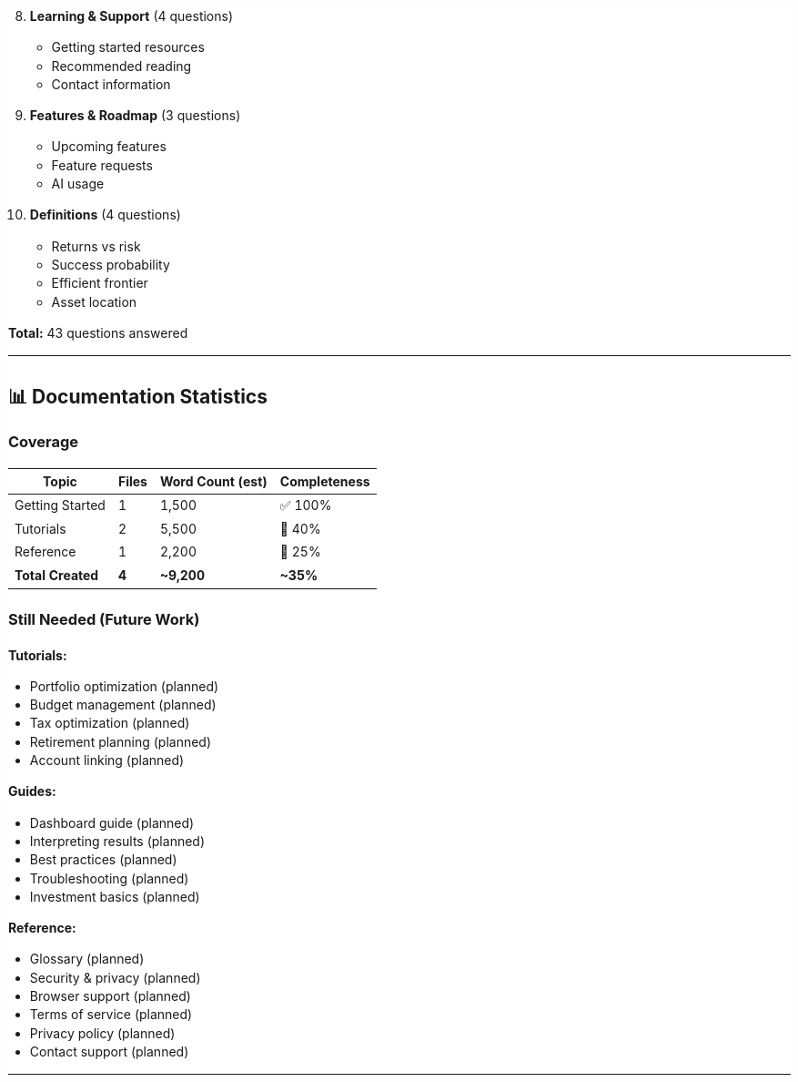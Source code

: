 8. **Learning & Support** (4 questions)
   - Getting started resources
   - Recommended reading
   - Contact information

9. **Features & Roadmap** (3 questions)
   - Upcoming features
   - Feature requests
   - AI usage

10. **Definitions** (4 questions)
    - Returns vs risk
    - Success probability
    - Efficient frontier
    - Asset location

**Total:** 43 questions answered

---

## 📊 Documentation Statistics

### Coverage

| Topic | Files | Word Count (est) | Completeness |
|-------|-------|------------------|--------------|
| Getting Started | 1 | 1,500 | ✅ 100% |
| Tutorials | 2 | 5,500 | 🔄 40% |
| Reference | 1 | 2,200 | 🔄 25% |
| **Total Created** | **4** | **~9,200** | **~35%** |

### Still Needed (Future Work)

**Tutorials:**
- Portfolio optimization (planned)
- Budget management (planned)
- Tax optimization (planned)
- Retirement planning (planned)
- Account linking (planned)

**Guides:**
- Dashboard guide (planned)
- Interpreting results (planned)
- Best practices (planned)
- Troubleshooting (planned)
- Investment basics (planned)

**Reference:**
- Glossary (planned)
- Security & privacy (planned)
- Browser support (planned)
- Terms of service (planned)
- Privacy policy (planned)
- Contact support (planned)

---